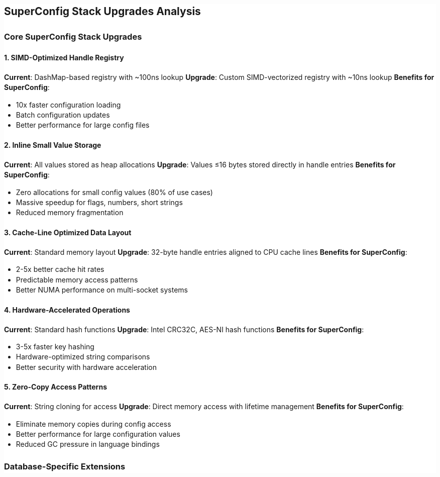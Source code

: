 ## SuperConfig Stack Upgrades Analysis

### Core SuperConfig Stack Upgrades

#### 1. **SIMD-Optimized Handle Registry**

**Current**: DashMap-based registry with ~100ns lookup
**Upgrade**: Custom SIMD-vectorized registry with ~10ns lookup
**Benefits for SuperConfig**:

- 10x faster configuration loading
- Batch configuration updates
- Better performance for large config files

#### 2. **Inline Small Value Storage**

**Current**: All values stored as heap allocations
**Upgrade**: Values ≤16 bytes stored directly in handle entries
**Benefits for SuperConfig**:

- Zero allocations for small config values (80% of use cases)
- Massive speedup for flags, numbers, short strings
- Reduced memory fragmentation

#### 3. **Cache-Line Optimized Data Layout**

**Current**: Standard memory layout
**Upgrade**: 32-byte handle entries aligned to CPU cache lines
**Benefits for SuperConfig**:

- 2-5x better cache hit rates
- Predictable memory access patterns
- Better NUMA performance on multi-socket systems

#### 4. **Hardware-Accelerated Operations**

**Current**: Standard hash functions
**Upgrade**: Intel CRC32C, AES-NI hash functions
**Benefits for SuperConfig**:

- 3-5x faster key hashing
- Hardware-optimized string comparisons
- Better security with hardware acceleration

#### 5. **Zero-Copy Access Patterns**

**Current**: String cloning for access
**Upgrade**: Direct memory access with lifetime management
**Benefits for SuperConfig**:

- Eliminate memory copies during config access
- Better performance for large configuration values
- Reduced GC pressure in language bindings

### Database-Specific Extensions
